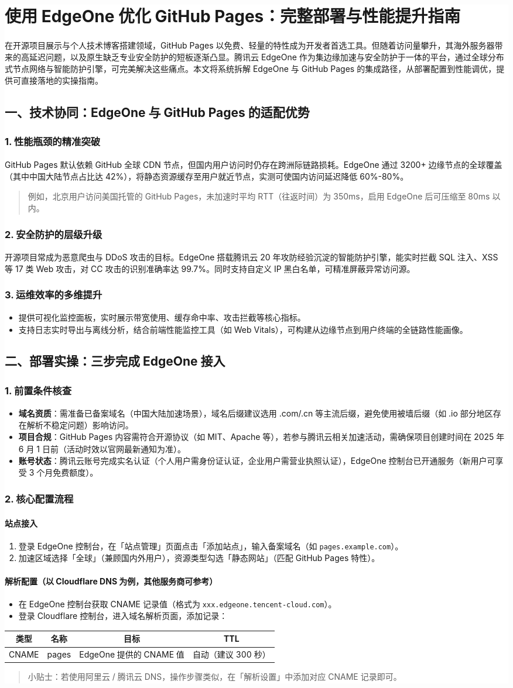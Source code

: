 # 使用 EdgeOne 优化 GitHub Pages：完整部署与性能提升指南

在开源项目展示与个人技术博客搭建领域，GitHub Pages 以免费、轻量的特性成为开发者首选工具。但随着访问量攀升，其海外服务器带来的高延迟问题，以及原生缺乏专业安全防护的短板逐渐凸显。腾讯云 EdgeOne 作为集边缘加速与安全防护于一体的平台，通过全球分布式节点网络与智能防护引擎，可完美解决这些痛点。本文将系统拆解 EdgeOne 与 GitHub Pages 的集成路径，从部署配置到性能调优，提供可直接落地的实操指南。

## 一、技术协同：EdgeOne 与 GitHub Pages 的适配优势

### 1. 性能瓶颈的精准突破

GitHub Pages 默认依赖 GitHub 全球 CDN 节点，但国内用户访问时仍存在跨洲际链路损耗。EdgeOne 通过 3200+ 边缘节点的全球覆盖（其中中国大陆节点占比达 42%），将静态资源缓存至用户就近节点，实测可使国内访问延迟降低 60%-80%。

> 例如，北京用户访问美国托管的 GitHub Pages，未加速时平均 RTT（往返时间）为 350ms，启用 EdgeOne 后可压缩至 80ms 以内。

### 2. 安全防护的层级升级

开源项目常成为恶意爬虫与 DDoS 攻击的目标。EdgeOne 搭载腾讯云 20 年攻防经验沉淀的智能防护引擎，能实时拦截 SQL 注入、XSS 等 17 类 Web 攻击，对 CC 攻击的识别准确率达 99.7%。同时支持自定义 IP 黑白名单，可精准屏蔽异常访问源。

### 3. 运维效率的多维提升

- 提供可视化监控面板，实时展示带宽使用、缓存命中率、攻击拦截等核心指标。
- 支持日志实时导出与离线分析，结合前端性能监控工具（如 Web Vitals），可构建从边缘节点到用户终端的全链路性能画像。

## 二、部署实操：三步完成 EdgeOne 接入

### 1. 前置条件核查

- **域名资质**：需准备已备案域名（中国大陆加速场景），域名后缀建议选用 .com/.cn 等主流后缀，避免使用被墙后缀（如 .io 部分地区存在解析不稳定问题）影响访问。
- **项目合规**：GitHub Pages 内容需符合开源协议（如 MIT、Apache 等），若参与腾讯云相关加速活动，需确保项目创建时间在 2025 年 6 月 1 日前（活动时效以官网最新通知为准）。
- **账号状态**：腾讯云账号完成实名认证（个人用户需身份证认证，企业用户需营业执照认证），EdgeOne 控制台已开通服务（新用户可享受 3 个月免费额度）。

### 2. 核心配置流程

#### 站点接入

1. 登录 EdgeOne 控制台，在「站点管理」页面点击「添加站点」，输入备案域名（如 `pages.example.com`）。
2. 加速区域选择「全球」（兼顾国内外用户），资源类型勾选「静态网站」（匹配 GitHub Pages 特性）。

#### 解析配置（以 Cloudflare DNS 为例，其他服务商可参考）

- 在 EdgeOne 控制台获取 CNAME 记录值（格式为 `xxx.edgeone.tencent-cloud.com`）。
- 登录 Cloudflare 控制台，进入域名解析页面，添加记录：

| 类型   | 名称   | 目标                              | TTL   |
| ------ | ------ | --------------------------------- | ----- |
| CNAME  | pages  | EdgeOne 提供的 CNAME 值           | 自动（建议 300 秒） |

> 小贴士：若使用阿里云 / 腾讯云 DNS，操作步骤类似，在「解析设置」中添加对应 CNAME 记录即可。
